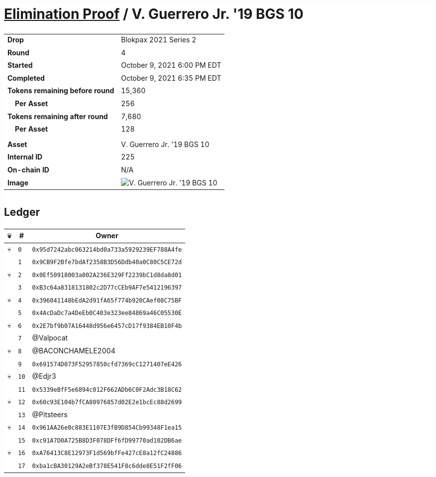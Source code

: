 # [Elimination Proof](./readme.md) / V. Guerrero Jr. &#039;19 BGS 10

|||
|---|---|
| **Drop** | Blokpax 2021 Series 2 |
| **Round** | 4 |
| **Started** | October 9, 2021 6:00 PM EDT |
| **Completed** | October 9, 2021 6:35 PM EDT |
| **Tokens remaining before round** | 15,360 |
| **&nbsp;&nbsp;&nbsp;&nbsp;Per Asset** | 256 |
| **Tokens remaining after round** | 7,680 |
| **&nbsp;&nbsp;&nbsp;&nbsp;Per Asset** | 128 |
| | |
| **Asset** | V. Guerrero Jr. &#039;19 BGS 10 |
| **Internal ID** | 225 |
| **On-chain ID** | N/A |
| **Image** | <img src="https://tcdn.blokpax.com/9484ebfa-637a-4cd4-8546-b57fa2d2414f/0aad223b3c578a702fb029680fc54ab631252d4f32d5246af41604a301fd351b.jpg" height="200" alt="V. Guerrero Jr. &#039;19 BGS 10" /> |

## Ledger

| 💀 | # | Owner |
| --- | --- | --- |
| 💀 | `0` | `0x95d7242abc063214bd0a733a5929239EF788A4fe` |
|  | `1` | `0x9CB9F2Bfe7bdAf2358B3D56Ddb40a0C80C5CE72d` |
| 💀 | `2` | `0x0Ef50918003a802A236E329Ff2239bC1d8da8d01` |
|  | `3` | `0xB3c64a8318131802c2D77cCEb9AF7e5412196397` |
| 💀 | `4` | `0x396041148bEdA2d91fA65f774b920CAef08C75BF` |
|  | `5` | `0x4AcDaDc7a4DeEb0C403e323ee84869a46C05530E` |
| 💀 | `6` | `0x2E7bf9b07A16448d956e6457cD17f9384EB10F4b` |
|  | `7` | @Valpocat |
| 💀 | `8` | @BACONCHAMELE2004 |
|  | `9` | `0x691574D073F52957850cfd7369cC1271407eE426` |
| 💀 | `10` | @Edjr3 |
|  | `11` | `0x5339eBfF5e6894c012F662ADb6C0F2Adc3B18C62` |
| 💀 | `12` | `0x60c93E104b7fCA80976857d02E2e1bcEc88d2699` |
|  | `13` | @Pitsteers |
| 💀 | `14` | `0x961AA26e0c883E1107E3fB9D854Cb99348F1ea15` |
|  | `15` | `0xc91A7D0A725B8D3F078DFf6fD99770ad102DB6ae` |
| 💀 | `16` | `0xA76413C8E12973F1d569bfFe427cE8a12fC24886` |
|  | `17` | `0xba1cBA30129A2eBf378E541F8c6dde8E51F2fF06` |